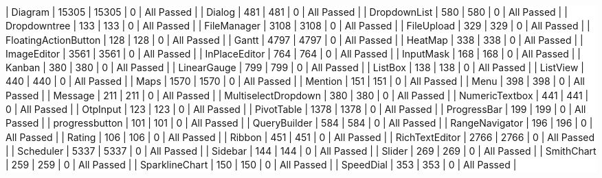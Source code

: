 | Diagram | 15305 | 15305 | 0 | All Passed |
| Dialog | 481 | 481 | 0 | All Passed |
| DropdownList | 580 | 580 | 0 | All Passed |
| Dropdowntree | 133 | 133 | 0 | All Passed |
| FileManager | 3108 | 3108 | 0 | All Passed |
| FileUpload | 329 | 329 | 0 | All Passed |
| FloatingActionButton | 128 | 128 | 0 | All Passed |
| Gantt | 4797 | 4797 | 0 | All Passed |
| HeatMap | 338 | 338 | 0 | All Passed |
| ImageEditor | 3561 | 3561 | 0 | All Passed |
| InPlaceEditor | 764 | 764 | 0 | All Passed |
| InputMask | 168 | 168 | 0 | All Passed |
| Kanban | 380 | 380 | 0 | All Passed |
| LinearGauge | 799 | 799 | 0 | All Passed |
| ListBox | 138 | 138 | 0 | All Passed |
| ListView | 440 | 440 | 0 | All Passed |
| Maps | 1570 | 1570 | 0 | All Passed |
| Mention | 151 | 151 | 0 | All Passed |
| Menu | 398 | 398 | 0 | All Passed |
| Message | 211 | 211 | 0 | All Passed |
| MultiselectDropdown | 380 | 380 | 0 | All Passed |
| NumericTextbox | 441 | 441 | 0 | All Passed |
| OtpInput | 123 | 123 | 0 | All Passed |
| PivotTable | 1378 | 1378 | 0 | All Passed |
| ProgressBar | 199 | 199 | 0 | All Passed |
| progressbutton | 101 | 101 | 0 | All Passed |
| QueryBuilder | 584 | 584 | 0 | All Passed |
| RangeNavigator | 196 | 196 | 0 | All Passed |
| Rating | 106 | 106 | 0 | All Passed |
| Ribbon | 451 | 451 | 0 | All Passed |
| RichTextEditor | 2766 | 2766 | 0 | All Passed |
| Scheduler | 5337 | 5337 | 0 | All Passed |
| Sidebar | 144 | 144 | 0 | All Passed |
| Slider | 269 | 269 | 0 | All Passed |
| SmithChart | 259 | 259 | 0 | All Passed |
| SparklineChart | 150 | 150 | 0 | All Passed |
| SpeedDial | 353 | 353 | 0 | All Passed |